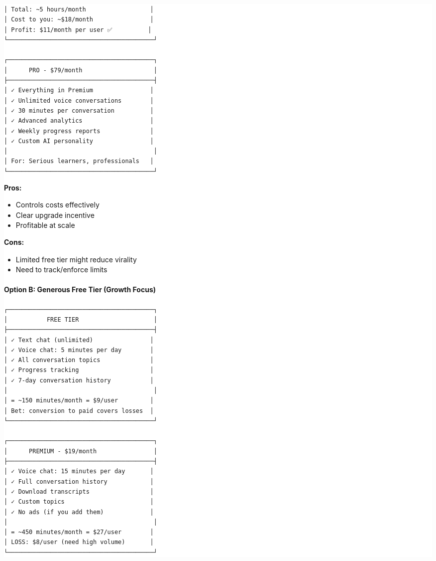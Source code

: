 ```
│ Total: ~5 hours/month                  │
│ Cost to you: ~$18/month                │
│ Profit: $11/month per user ✅          │
└─────────────────────────────────────────┘

┌─────────────────────────────────────────┐
│      PRO - $79/month                    │
├─────────────────────────────────────────┤
│ ✓ Everything in Premium                │
│ ✓ Unlimited voice conversations        │
│ ✓ 30 minutes per conversation          │
│ ✓ Advanced analytics                   │
│ ✓ Weekly progress reports              │
│ ✓ Custom AI personality                │
│                                         │
│ For: Serious learners, professionals   │
└─────────────────────────────────────────┘
```

**Pros:**
- Controls costs effectively
- Clear upgrade incentive
- Profitable at scale

**Cons:**
- Limited free tier might reduce virality
- Need to track/enforce limits

#### Option B: Generous Free Tier (Growth Focus)

```
┌─────────────────────────────────────────┐
│           FREE TIER                     │
├─────────────────────────────────────────┤
│ ✓ Text chat (unlimited)                │
│ ✓ Voice chat: 5 minutes per day        │
│ ✓ All conversation topics              │
│ ✓ Progress tracking                    │
│ ✓ 7-day conversation history           │
│                                         │
│ = ~150 minutes/month = $9/user         │
│ Bet: conversion to paid covers losses  │
└─────────────────────────────────────────┘

┌─────────────────────────────────────────┐
│      PREMIUM - $19/month                │
├─────────────────────────────────────────┤
│ ✓ Voice chat: 15 minutes per day       │
│ ✓ Full conversation history            │
│ ✓ Download transcripts                 │
│ ✓ Custom topics                        │
│ ✓ No ads (if you add them)             │
│                                         │
│ = ~450 minutes/month = $27/user        │
│ LOSS: $8/user (need high volume)       │
└─────────────────────────────────────────┘
```
